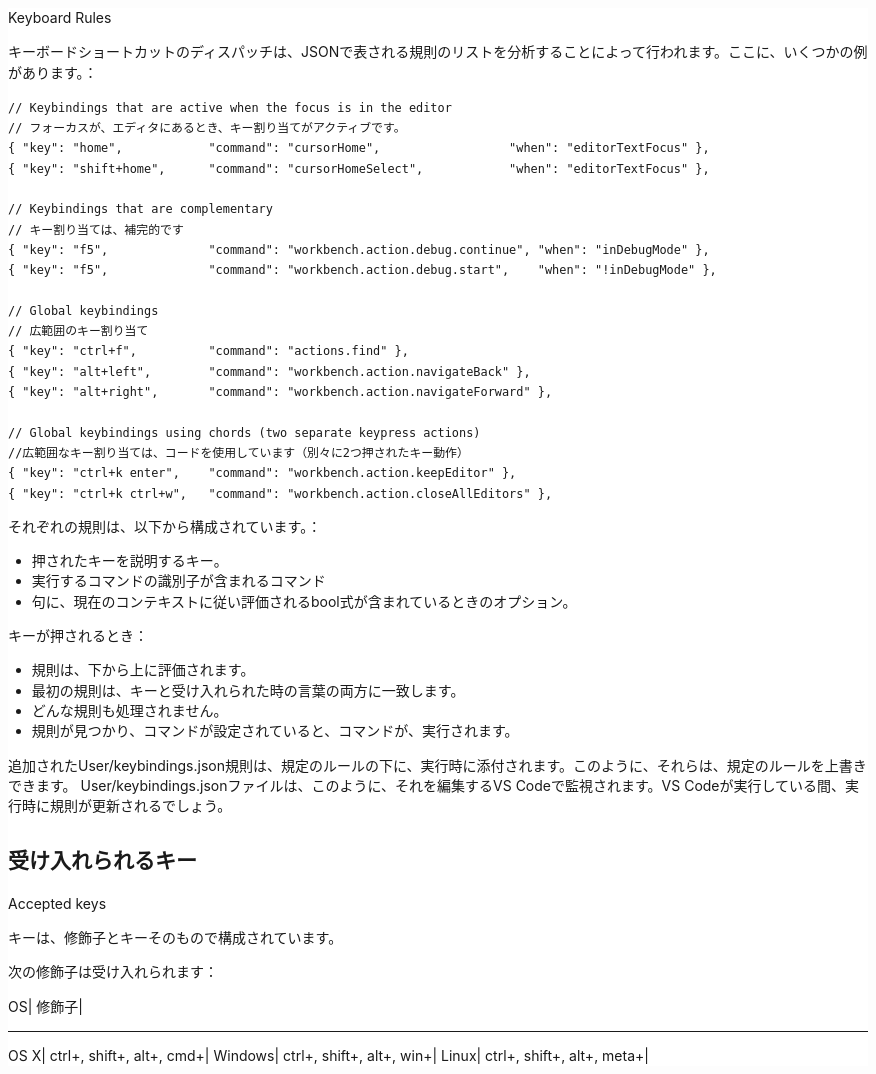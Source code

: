 Keyboard Rules

キーボードショートカットのディスパッチは、JSONで表される規則のリストを分析することによって行われます。ここに、いくつかの例があります。：

``` {.prettyprint}
// Keybindings that are active when the focus is in the editor
// フォーカスが、エディタにあるとき、キー割り当てがアクティブです。
{ "key": "home",            "command": "cursorHome",                  "when": "editorTextFocus" },
{ "key": "shift+home",      "command": "cursorHomeSelect",            "when": "editorTextFocus" },

// Keybindings that are complementary
// キー割り当ては、補完的です
{ "key": "f5",              "command": "workbench.action.debug.continue", "when": "inDebugMode" },
{ "key": "f5",              "command": "workbench.action.debug.start",    "when": "!inDebugMode" },

// Global keybindings
// 広範囲のキー割り当て
{ "key": "ctrl+f",          "command": "actions.find" },
{ "key": "alt+left",        "command": "workbench.action.navigateBack" },
{ "key": "alt+right",       "command": "workbench.action.navigateForward" },

// Global keybindings using chords (two separate keypress actions)
//広範囲なキー割り当ては、コードを使用しています（別々に2つ押されたキー動作）
{ "key": "ctrl+k enter",    "command": "workbench.action.keepEditor" },
{ "key": "ctrl+k ctrl+w",   "command": "workbench.action.closeAllEditors" },
```

それぞれの規則は、以下から構成されています。：

-   押されたキーを説明するキー。
-   実行するコマンドの識別子が含まれるコマンド
-   句に、現在のコンテキストに従い評価されるbool式が含まれているときのオプション。

キーが押されるとき：

-   規則は、下から上に評価されます。
-   最初の規則は、キーと受け入れられた時の言葉の両方に一致します。
-   どんな規則も処理されません。
-   規則が見つかり、コマンドが設定されていると、コマンドが、実行されます。

追加されたUser/keybindings.json規則は、規定のルールの下に、実行時に添付されます。このように、それらは、規定のルールを上書きできます。
User/keybindings.jsonファイルは、このように、それを編集するVS
Codeで監視されます。VS
Codeが実行している間、実行時に規則が更新されるでしょう。




受け入れられるキー
------------------

Accepted keys

キーは、修飾子とキーそのもので構成されています。

次の修飾子は受け入れられます：

  OS|        修飾子|
  ---------- -----------------------------
  OS X|      ctrl+, shift+, alt+, cmd+|
  Windows|   ctrl+, shift+, alt+, win+|
  Linux|     ctrl+, shift+, alt+, meta+|

